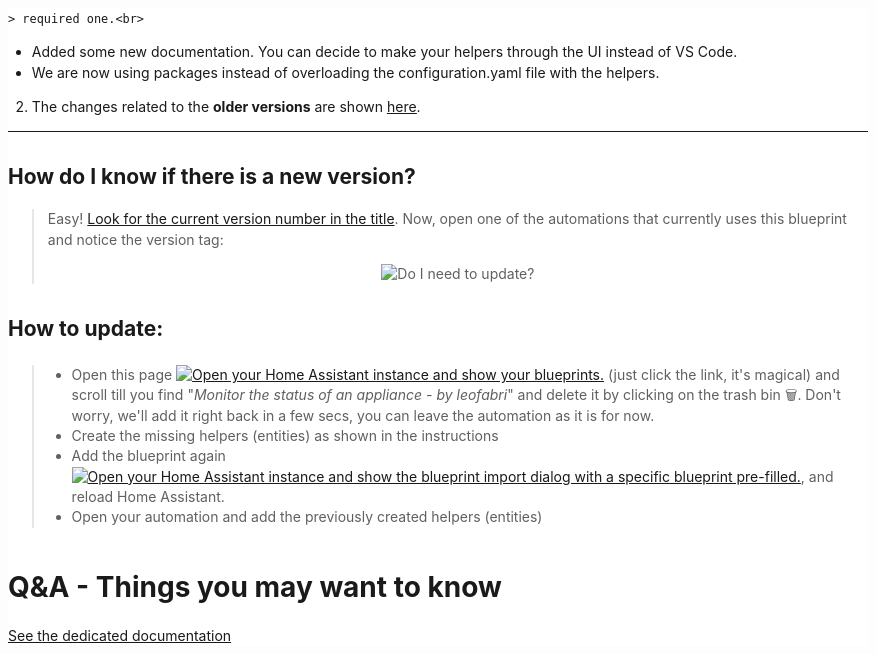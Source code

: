     > required one.<br>

  - Added some new documentation. You can decide to make your helpers through the UI instead of VS Code.
  - We are now using packages instead of overloading the configuration.yaml file with the helpers.
2. The changes related to the **older versions** are shown <u>[here](older_versions_changelog.md)</u>.
---

## **How do I know if there is a new version?**
>
> Easy! [Look for the current version number in the title](https://github.com/leofabri/hassio_appliance-status-monitor#-detect-and-monitor-the-status-of-an-appliance-based-on-its-power-consumption). Now, open one of the automations that currently uses this blueprint and notice the version tag:
> <p align="center">
>  <img src="assets/need-to-update.jpg" alt="Do I need to update?"/>
</p>

##  <p id="update">**How to update:**</p>
>   * Open this page [![Open your Home Assistant instance and show your blueprints.](https://my.home-assistant.io/badges/blueprints.svg)](https://my.home-assistant.io/redirect/blueprints/) (just click the link, it's magical) and scroll till you find "*Monitor the status of an appliance - by leofabri*" and delete it by clicking on the trash bin 🗑. Don't worry, we'll add it right back in a few secs, you can leave the automation as it is for now.
>   * Create the missing helpers (entities) as shown in the instructions
>   * Add the blueprint again [![Open your Home Assistant instance and show the blueprint import dialog with a specific blueprint pre-filled.](https://my.home-assistant.io/badges/blueprint_import.svg)](https://my.home-assistant.io/redirect/blueprint_import/?blueprint_url=https%3A%2F%2Fgithub.com%2Fleofabri%2Fhassio_appliance-status-monitor%2Fblob%2Fmain%2Fappliance-status-monitor.yaml), and reload Home Assistant.
>   * Open your automation and add the previously created helpers (entities)

# Q&A - Things you may want to know
[See the dedicated documentation](Frequent%20Questions%20and%20Answers.md)